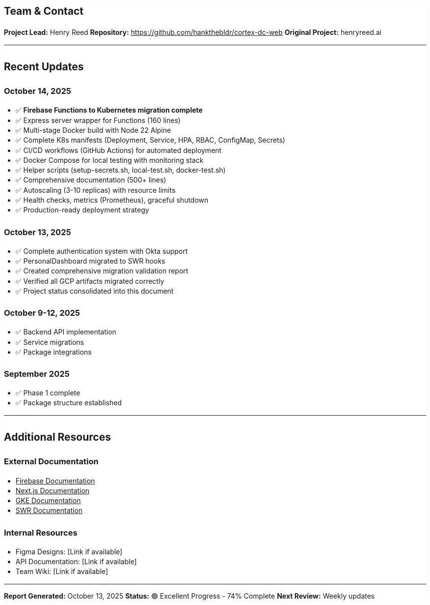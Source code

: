 
## Team & Contact

**Project Lead:** Henry Reed
**Repository:** https://github.com/hankthebldr/cortex-dc-web
**Original Project:** henryreed.ai

---

## Recent Updates

### October 14, 2025
- ✅ **Firebase Functions to Kubernetes migration complete**
- ✅ Express server wrapper for Functions (160 lines)
- ✅ Multi-stage Docker build with Node 22 Alpine
- ✅ Complete K8s manifests (Deployment, Service, HPA, RBAC, ConfigMap, Secrets)
- ✅ CI/CD workflows (GitHub Actions) for automated deployment
- ✅ Docker Compose for local testing with monitoring stack
- ✅ Helper scripts (setup-secrets.sh, local-test.sh, docker-test.sh)
- ✅ Comprehensive documentation (500+ lines)
- ✅ Autoscaling (3-10 replicas) with resource limits
- ✅ Health checks, metrics (Prometheus), graceful shutdown
- ✅ Production-ready deployment strategy

### October 13, 2025
- ✅ Complete authentication system with Okta support
- ✅ PersonalDashboard migrated to SWR hooks
- ✅ Created comprehensive migration validation report
- ✅ Verified all GCP artifacts migrated correctly
- ✅ Project status consolidated into this document

### October 9-12, 2025
- ✅ Backend API implementation
- ✅ Service migrations
- ✅ Package integrations

### September 2025
- ✅ Phase 1 complete
- ✅ Package structure established

---

## Additional Resources

### External Documentation
- [Firebase Documentation](https://firebase.google.com/docs)
- [Next.js Documentation](https://nextjs.org/docs)
- [GKE Documentation](https://cloud.google.com/kubernetes-engine/docs)
- [SWR Documentation](https://swr.vercel.app)

### Internal Resources
- Figma Designs: [Link if available]
- API Documentation: [Link if available]
- Team Wiki: [Link if available]

---

**Report Generated:** October 13, 2025
**Status:** 🟢 Excellent Progress - 74% Complete
**Next Review:** Weekly updates


